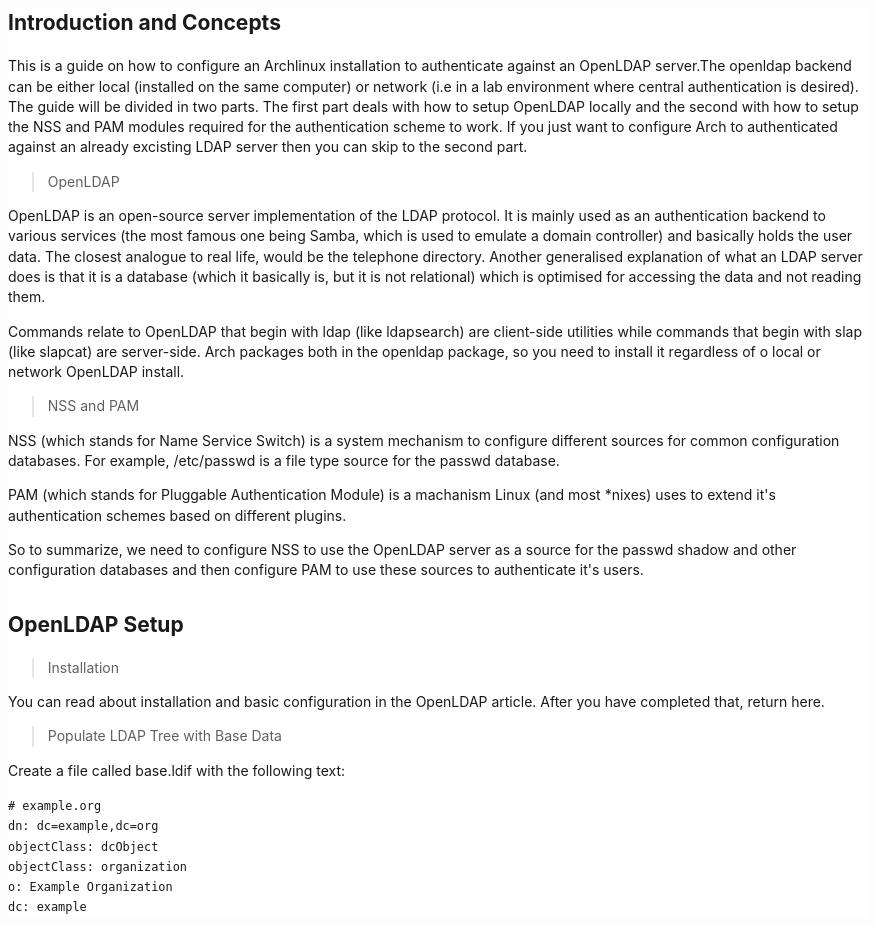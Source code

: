 Introduction and Concepts
-------------------------

This is a guide on how to configure an Archlinux installation to
authenticate against an OpenLDAP server.The openldap backend can be
either local (installed on the same computer) or network (i.e in a lab
environment where central authentication is desired). The guide will be
divided in two parts. The first part deals with how to setup OpenLDAP
locally and the second with how to setup the NSS and PAM modules
required for the authentication scheme to work. If you just want to
configure Arch to authenticated against an already excisting LDAP server
then you can skip to the second part.

> OpenLDAP

OpenLDAP is an open-source server implementation of the LDAP protocol.
It is mainly used as an authentication backend to various services (the
most famous one being Samba, which is used to emulate a domain
controller) and basically holds the user data. The closest analogue to
real life, would be the telephone directory. Another generalised
explanation of what an LDAP server does is that it is a database (which
it basically is, but it is not relational) which is optimised for
accessing the data and not reading them.

Commands relate to OpenLDAP that begin with ldap (like ldapsearch) are
client-side utilities while commands that begin with slap (like slapcat)
are server-side. Arch packages both in the openldap package, so you need
to install it regardless of o local or network OpenLDAP install.

> NSS and PAM

NSS (which stands for Name Service Switch) is a system mechanism to
configure different sources for common configuration databases. For
example, /etc/passwd is a file type source for the passwd database.

PAM (which stands for Pluggable Authentication Module) is a machanism
Linux (and most *nixes) uses to extend it's authentication schemes based
on different plugins.

So to summarize, we need to configure NSS to use the OpenLDAP server as
a source for the passwd shadow and other configuration databases and
then configure PAM to use these sources to authenticate it's users.

OpenLDAP Setup
--------------

> Installation

You can read about installation and basic configuration in the OpenLDAP
article. After you have completed that, return here.

> Populate LDAP Tree with Base Data

Create a file called base.ldif with the following text:

    # example.org
    dn: dc=example,dc=org
    objectClass: dcObject
    objectClass: organization
    o: Example Organization
    dc: example
